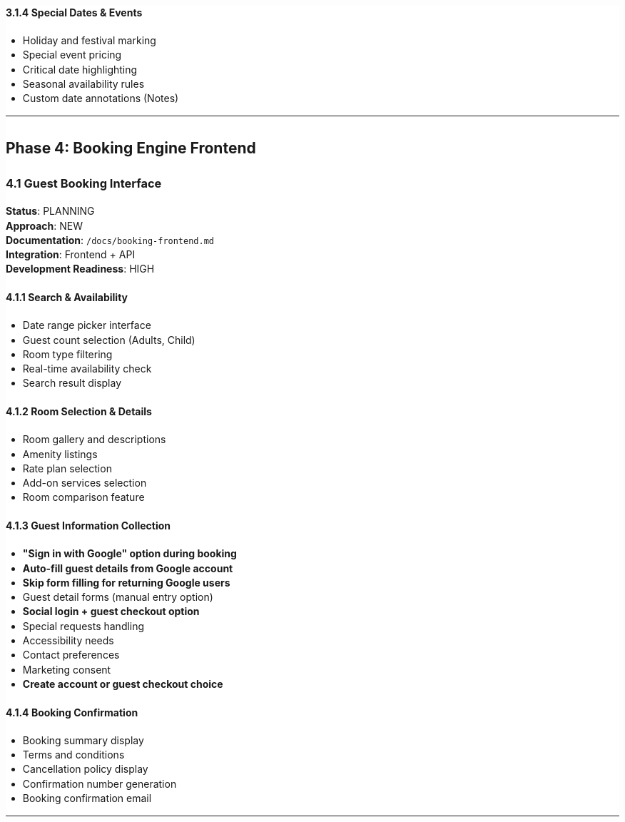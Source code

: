 #### 3.1.4 Special Dates & Events
- Holiday and festival marking
- Special event pricing
- Critical date highlighting
- Seasonal availability rules
- Custom date annotations (Notes)

---

## Phase 4: Booking Engine Frontend

### 4.1 Guest Booking Interface
**Status**: PLANNING  
**Approach**: NEW  
**Documentation**: `/docs/booking-frontend.md`  
**Integration**: Frontend + API  
**Development Readiness**: HIGH

#### 4.1.1 Search & Availability
- Date range picker interface
- Guest count selection (Adults, Child)
- Room type filtering
- Real-time availability check
- Search result display

#### 4.1.2 Room Selection & Details
- Room gallery and descriptions
- Amenity listings
- Rate plan selection
- Add-on services selection
- Room comparison feature

#### 4.1.3 Guest Information Collection
- **"Sign in with Google" option during booking**
- **Auto-fill guest details from Google account**
- **Skip form filling for returning Google users**
- Guest detail forms (manual entry option)
- **Social login + guest checkout option**
- Special requests handling
- Accessibility needs
- Contact preferences
- Marketing consent
- **Create account or guest checkout choice**

#### 4.1.4 Booking Confirmation
- Booking summary display
- Terms and conditions
- Cancellation policy display
- Confirmation number generation
- Booking confirmation email

---